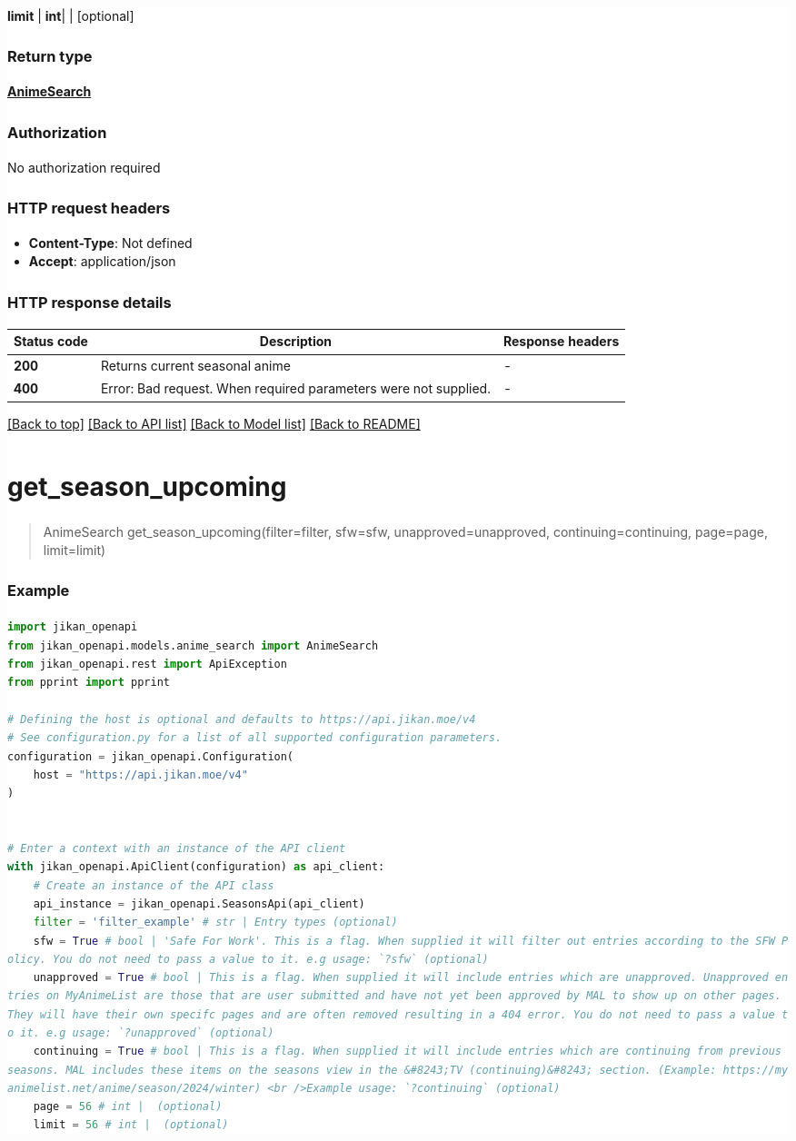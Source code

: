  **limit** | **int**|  | [optional] 

### Return type

[**AnimeSearch**](AnimeSearch.md)

### Authorization

No authorization required

### HTTP request headers

 - **Content-Type**: Not defined
 - **Accept**: application/json

### HTTP response details

| Status code | Description | Response headers |
|-------------|-------------|------------------|
**200** | Returns current seasonal anime |  -  |
**400** | Error: Bad request. When required parameters were not supplied. |  -  |

[[Back to top]](#) [[Back to API list]](../README.md#documentation-for-api-endpoints) [[Back to Model list]](../README.md#documentation-for-models) [[Back to README]](../README.md)

# **get_season_upcoming**
> AnimeSearch get_season_upcoming(filter=filter, sfw=sfw, unapproved=unapproved, continuing=continuing, page=page, limit=limit)



### Example


```python
import jikan_openapi
from jikan_openapi.models.anime_search import AnimeSearch
from jikan_openapi.rest import ApiException
from pprint import pprint

# Defining the host is optional and defaults to https://api.jikan.moe/v4
# See configuration.py for a list of all supported configuration parameters.
configuration = jikan_openapi.Configuration(
    host = "https://api.jikan.moe/v4"
)


# Enter a context with an instance of the API client
with jikan_openapi.ApiClient(configuration) as api_client:
    # Create an instance of the API class
    api_instance = jikan_openapi.SeasonsApi(api_client)
    filter = 'filter_example' # str | Entry types (optional)
    sfw = True # bool | 'Safe For Work'. This is a flag. When supplied it will filter out entries according to the SFW Policy. You do not need to pass a value to it. e.g usage: `?sfw` (optional)
    unapproved = True # bool | This is a flag. When supplied it will include entries which are unapproved. Unapproved entries on MyAnimeList are those that are user submitted and have not yet been approved by MAL to show up on other pages. They will have their own specifc pages and are often removed resulting in a 404 error. You do not need to pass a value to it. e.g usage: `?unapproved` (optional)
    continuing = True # bool | This is a flag. When supplied it will include entries which are continuing from previous seasons. MAL includes these items on the seasons view in the &#8243;TV (continuing)&#8243; section. (Example: https://myanimelist.net/anime/season/2024/winter) <br />Example usage: `?continuing` (optional)
    page = 56 # int |  (optional)
    limit = 56 # int |  (optional)
```